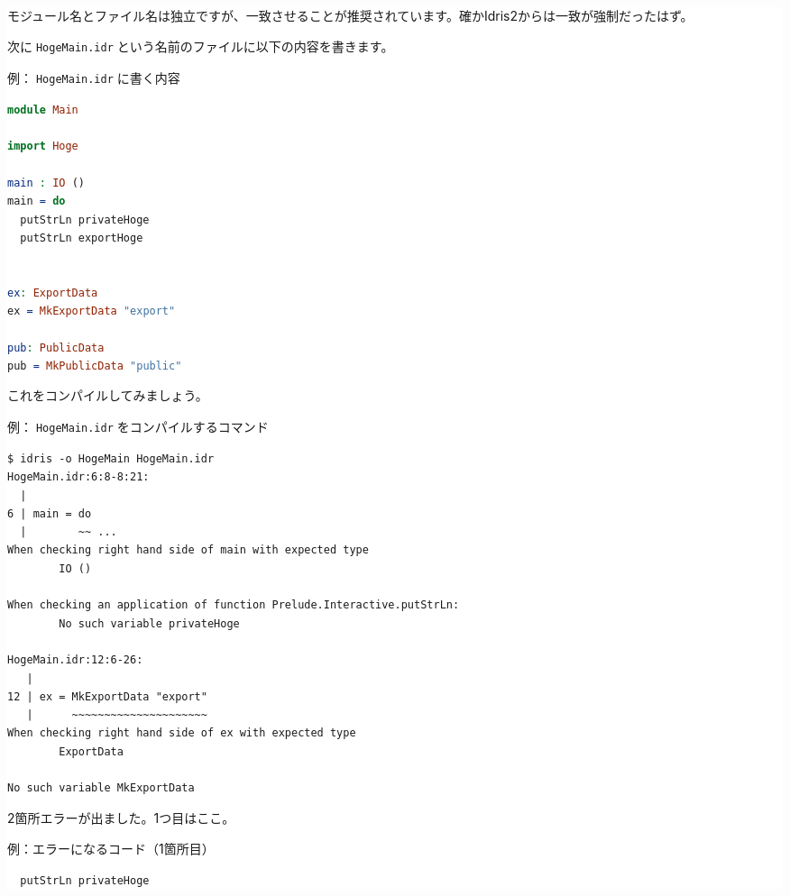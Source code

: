 モジュール名とファイル名は独立ですが、一致させることが推奨されています。確かIdris2からは一致が強制だったはず。

次に `HogeMain.idr` という名前のファイルに以下の内容を書きます。

例： `HogeMain.idr` に書く内容

```idris
module Main

import Hoge

main : IO ()
main = do
  putStrLn privateHoge
  putStrLn exportHoge


ex: ExportData
ex = MkExportData "export"

pub: PublicData
pub = MkPublicData "public"

```

これをコンパイルしてみましょう。

例： `HogeMain.idr` をコンパイルするコマンド

```text
$ idris -o HogeMain HogeMain.idr
HogeMain.idr:6:8-8:21:
  |
6 | main = do
  |        ~~ ...
When checking right hand side of main with expected type
        IO ()

When checking an application of function Prelude.Interactive.putStrLn:
        No such variable privateHoge

HogeMain.idr:12:6-26:
   |
12 | ex = MkExportData "export"
   |      ~~~~~~~~~~~~~~~~~~~~~
When checking right hand side of ex with expected type
        ExportData

No such variable MkExportData
```

2箇所エラーが出ました。1つ目はここ。

例：エラーになるコード（1箇所目）

``` idris
  putStrLn privateHoge
```
